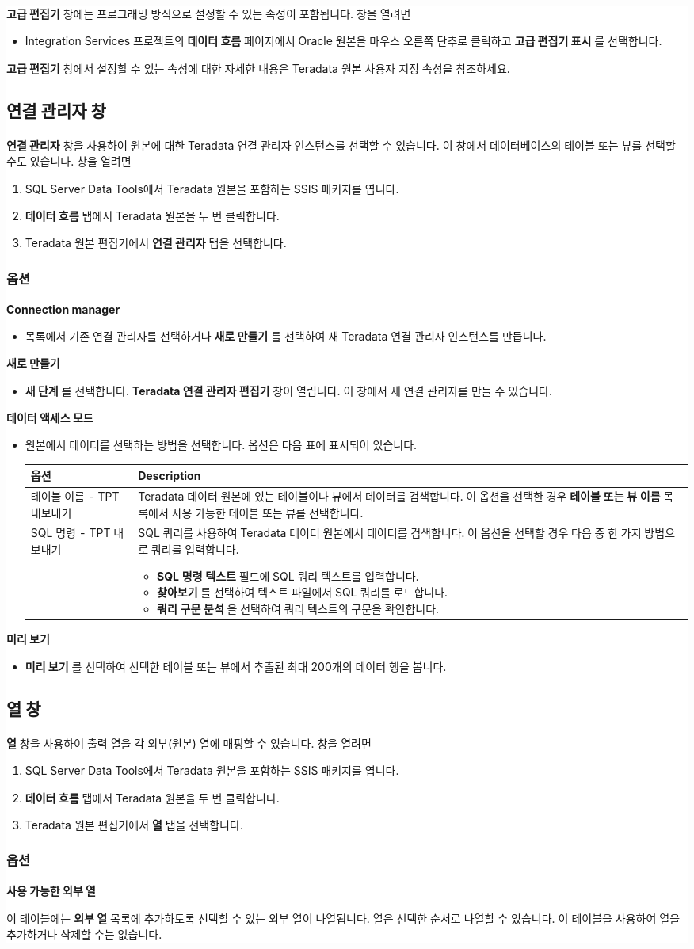 **고급 편집기** 창에는 프로그래밍 방식으로 설정할 수 있는 속성이 포함됩니다. 창을 열려면
- Integration Services 프로젝트의 **데이터 흐름** 페이지에서 Oracle 원본을 마우스 오른쪽 단추로 클릭하고 **고급 편집기 표시** 를 선택합니다.

**고급 편집기** 창에서 설정할 수 있는 속성에 대한 자세한 내용은 [Teradata 원본 사용자 지정 속성](#teradata-source-custom-properties)을 참조하세요.

## <a name="the-connection-manager-pane"></a>연결 관리자 창

**연결 관리자** 창을 사용하여 원본에 대한 Teradata 연결 관리자 인스턴스를 선택할 수 있습니다. 이 창에서 데이터베이스의 테이블 또는 뷰를 선택할 수도 있습니다. 창을 열려면

1. SQL Server Data Tools에서 Teradata 원본을 포함하는 SSIS 패키지를 엽니다.

1. **데이터 흐름** 탭에서 Teradata 원본을 두 번 클릭합니다.

1. Teradata 원본 편집기에서 **연결 관리자** 탭을 선택합니다.

### <a name="options"></a>옵션

**Connection manager**

* 목록에서 기존 연결 관리자를 선택하거나 **새로 만들기** 를 선택하여 새 Teradata 연결 관리자 인스턴스를 만듭니다.

**새로 만들기**

* **새 단계** 를 선택합니다. **Teradata 연결 관리자 편집기** 창이 열립니다. 이 창에서 새 연결 관리자를 만들 수 있습니다.

**데이터 액세스 모드**

* 원본에서 데이터를 선택하는 방법을 선택합니다. 옵션은 다음 표에 표시되어 있습니다.

    |옵션|Description|
    |:-|:-|
    |테이블 이름 - TPT 내보내기|Teradata 데이터 원본에 있는 테이블이나 뷰에서 데이터를 검색합니다. 이 옵션을 선택한 경우 **테이블 또는 뷰 이름** 목록에서 사용 가능한 테이블 또는 뷰를 선택합니다.|
    |SQL 명령 - TPT 내보내기|SQL 쿼리를 사용하여 Teradata 데이터 원본에서 데이터를 검색합니다. 이 옵션을 선택할 경우 다음 중 한 가지 방법으로 쿼리를 입력합니다. <ul><li>**SQL 명령 텍스트** 필드에 SQL 쿼리 텍스트를 입력합니다.</li><li>**찾아보기** 를 선택하여 텍스트 파일에서 SQL 쿼리를 로드합니다.</li><li>**쿼리 구문 분석** 을 선택하여 쿼리 텍스트의 구문을 확인합니다.</li></ul>|

**미리 보기**

* **미리 보기** 를 선택하여 선택한 테이블 또는 뷰에서 추출된 최대 200개의 데이터 행을 봅니다.

## <a name="the-columns-pane"></a>열 창

**열** 창을 사용하여 출력 열을 각 외부(원본) 열에 매핑할 수 있습니다. 창을 열려면

1. SQL Server Data Tools에서 Teradata 원본을 포함하는 SSIS 패키지를 엽니다.

1. **데이터 흐름** 탭에서 Teradata 원본을 두 번 클릭합니다.

1. Teradata 원본 편집기에서 **열** 탭을 선택합니다.

### <a name="options"></a>옵션

**사용 가능한 외부 열**

이 테이블에는 **외부 열** 목록에 추가하도록 선택할 수 있는 외부 열이 나열됩니다. 열은 선택한 순서로 나열할 수 있습니다. 이 테이블을 사용하여 열을 추가하거나 삭제할 수는 없습니다.
